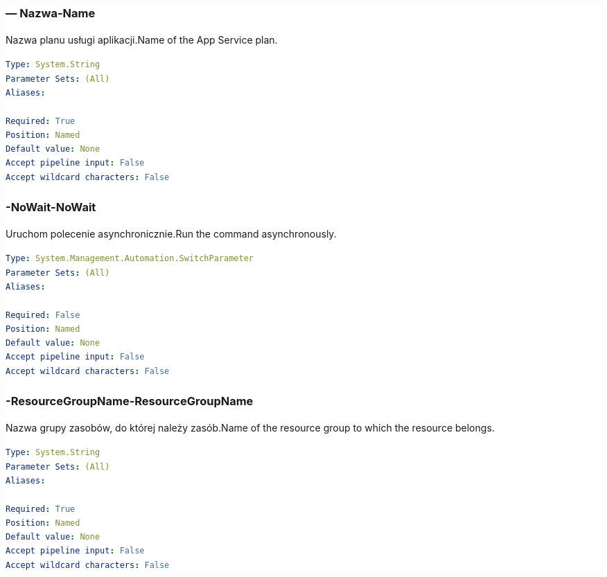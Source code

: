 ### <span data-ttu-id="2f73b-120">— Nazwa</span><span class="sxs-lookup"><span data-stu-id="2f73b-120">-Name</span></span>
<span data-ttu-id="2f73b-121">Nazwa planu usługi aplikacji.</span><span class="sxs-lookup"><span data-stu-id="2f73b-121">Name of the App Service plan.</span></span>

```yaml
Type: System.String
Parameter Sets: (All)
Aliases:

Required: True
Position: Named
Default value: None
Accept pipeline input: False
Accept wildcard characters: False
```

### <span data-ttu-id="2f73b-122">-NoWait</span><span class="sxs-lookup"><span data-stu-id="2f73b-122">-NoWait</span></span>
<span data-ttu-id="2f73b-123">Uruchom polecenie asynchronicznie.</span><span class="sxs-lookup"><span data-stu-id="2f73b-123">Run the command asynchronously.</span></span>

```yaml
Type: System.Management.Automation.SwitchParameter
Parameter Sets: (All)
Aliases:

Required: False
Position: Named
Default value: None
Accept pipeline input: False
Accept wildcard characters: False
```

### <span data-ttu-id="2f73b-124">-ResourceGroupName</span><span class="sxs-lookup"><span data-stu-id="2f73b-124">-ResourceGroupName</span></span>
<span data-ttu-id="2f73b-125">Nazwa grupy zasobów, do której należy zasób.</span><span class="sxs-lookup"><span data-stu-id="2f73b-125">Name of the resource group to which the resource belongs.</span></span>

```yaml
Type: System.String
Parameter Sets: (All)
Aliases:

Required: True
Position: Named
Default value: None
Accept pipeline input: False
Accept wildcard characters: False
```
